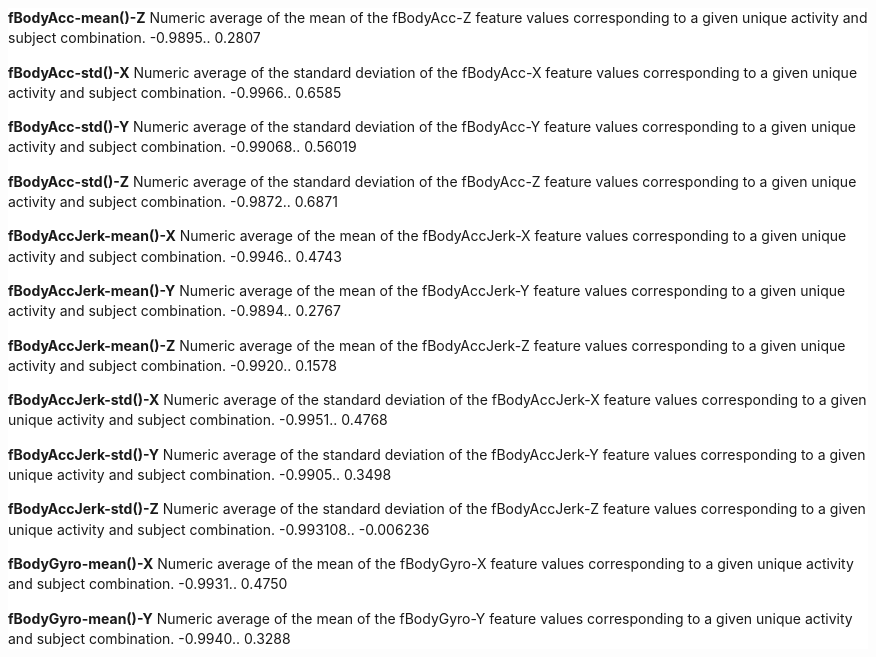 **fBodyAcc-mean()-Z**
Numeric average of the mean of the fBodyAcc-Z feature values corresponding to a given unique activity and subject combination.
-0.9895.. 0.2807

**fBodyAcc-std()-X**
Numeric average of the standard deviation of the fBodyAcc-X feature values corresponding to a given unique activity and subject combination.
-0.9966.. 0.6585

**fBodyAcc-std()-Y**
Numeric average of the standard deviation of the fBodyAcc-Y feature values corresponding to a given unique activity and subject combination.
-0.99068.. 0.56019

**fBodyAcc-std()-Z**
Numeric average of the standard deviation of the fBodyAcc-Z feature values corresponding to a given unique activity and subject combination.
-0.9872.. 0.6871

**fBodyAccJerk-mean()-X**
Numeric average of the mean of the fBodyAccJerk-X feature values corresponding to a given unique activity and subject combination.
-0.9946.. 0.4743

**fBodyAccJerk-mean()-Y**
Numeric average of the mean of the fBodyAccJerk-Y feature values corresponding to a given unique activity and subject combination.
-0.9894.. 0.2767

**fBodyAccJerk-mean()-Z**
Numeric average of the mean of the fBodyAccJerk-Z feature values corresponding to a given unique activity and subject combination.
-0.9920.. 0.1578

**fBodyAccJerk-std()-X**
Numeric average of the standard deviation of the fBodyAccJerk-X feature values corresponding to a given unique activity and subject combination.
-0.9951.. 0.4768

**fBodyAccJerk-std()-Y**
Numeric average of the standard deviation of the fBodyAccJerk-Y feature values corresponding to a given unique activity and subject combination.
-0.9905.. 0.3498

**fBodyAccJerk-std()-Z**
Numeric average of the standard deviation of the fBodyAccJerk-Z feature values corresponding to a given unique activity and subject combination.
-0.993108.. -0.006236

**fBodyGyro-mean()-X**
Numeric average of the mean of the fBodyGyro-X feature values corresponding to a given unique activity and subject combination.
-0.9931.. 0.4750

**fBodyGyro-mean()-Y**
Numeric average of the mean of the fBodyGyro-Y feature values corresponding to a given unique activity and subject combination.
-0.9940.. 0.3288
